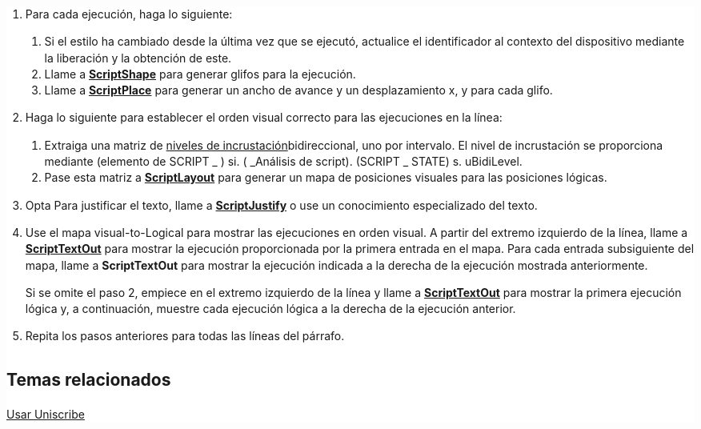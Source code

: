  

1.  Para cada ejecución, haga lo siguiente:
    1.  Si el estilo ha cambiado desde la última vez que se ejecutó, actualice el identificador al contexto del dispositivo mediante la liberación y la obtención de este.
    2.  Llame a [**ScriptShape**](/windows/desktop/api/Usp10/nf-usp10-scriptshape) para generar glifos para la ejecución.
    3.  Llame a [**ScriptPlace**](/windows/desktop/api/Usp10/nf-usp10-scriptplace) para generar un ancho de avance y un desplazamiento x, y para cada glifo.
2.  Haga lo siguiente para establecer el orden visual correcto para las ejecuciones en la línea:
    1.  Extraiga una matriz de [niveles de incrustación](uniscribe-glossary.md)bidireccional, uno por intervalo. El nivel de incrustación se proporciona mediante (elemento de SCRIPT \_ ) si. ( \_Análisis de script). (SCRIPT \_ STATE) s. uBidiLevel.
    2.  Pase esta matriz a [**ScriptLayout**](/windows/desktop/api/Usp10/nf-usp10-scriptlayout) para generar un mapa de posiciones visuales para las posiciones lógicas.
3.  Opta Para justificar el texto, llame a [**ScriptJustify**](/windows/desktop/api/Usp10/nf-usp10-scriptjustify) o use un conocimiento especializado del texto.
4.  Use el mapa visual-to-Logical para mostrar las ejecuciones en orden visual. A partir del extremo izquierdo de la línea, llame a [**ScriptTextOut**](/windows/desktop/api/Usp10/nf-usp10-scripttextout) para mostrar la ejecución proporcionada por la primera entrada en el mapa. Para cada entrada subsiguiente del mapa, llame a **ScriptTextOut** para mostrar la ejecución indicada a la derecha de la ejecución mostrada anteriormente.

    Si se omite el paso 2, empiece en el extremo izquierdo de la línea y llame a [**ScriptTextOut**](/windows/desktop/api/Usp10/nf-usp10-scripttextout) para mostrar la primera ejecución lógica y, a continuación, muestre cada ejecución lógica a la derecha de la ejecución anterior.

5.  Repita los pasos anteriores para todas las líneas del párrafo.

## <a name="related-topics"></a>Temas relacionados

<dl> <dt>

[Usar Uniscribe](using-uniscribe.md)
</dt> </dl>

 

 
